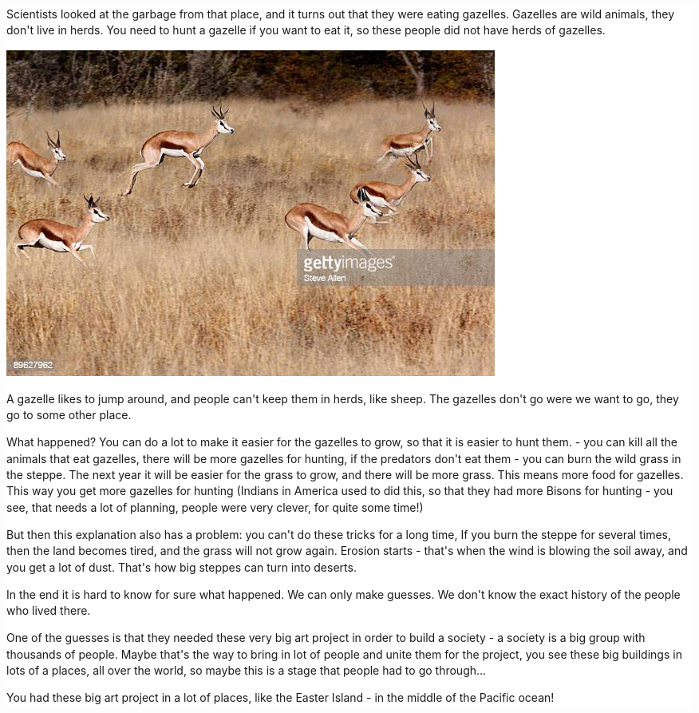 Scientists looked at the garbage from that place, and it turns out that they were eating gazelles. Gazelles are wild animals, they don't live in herds.
You need to hunt a gazelle if you want to eat it, so these people did not have herds of gazelles.

![](media/gazelles.jpg)

A gazelle likes to jump around, and people can't keep them in herds, like sheep. The gazelles don't go were we want to go, they go to some other place.

What happened? You can do a lot to make it easier for the gazelles to grow, so that it is easier to hunt them.
        - you can kill all the animals that eat gazelles, there will be more gazelles for hunting, if the predators don't eat them
        - you can burn the wild grass in the steppe. The next year it will be easier for the grass to grow, and there will be more grass. This means more food for gazelles. This way you get more gazelles for hunting (Indians in America used to did this, so that they had more Bisons for hunting - you see, that needs a lot of planning, people were very clever, for quite some time!)

But then this explanation also has a problem: you can't do these tricks for a long time, If you burn the steppe for several times, then the land becomes tired, and the grass will not grow again. Erosion starts - that's when the wind is blowing the soil away, and you get a lot of dust. That's how big steppes can turn into deserts.

In the end it is hard to know for sure what happened. We can only make guesses. We don't know the exact history of the people who lived there.

One of the guesses is that they needed these very big art project in order to build a society - a society is a big group with thousands of people. Maybe that's the way to bring in lot of people and unite them for the project, you see these big buildings in lots of a places, all over the world, so maybe this is a stage that people had to go through...

You had these big art project in a lot of places, like the Easter Island - in the middle of the Pacific ocean!
